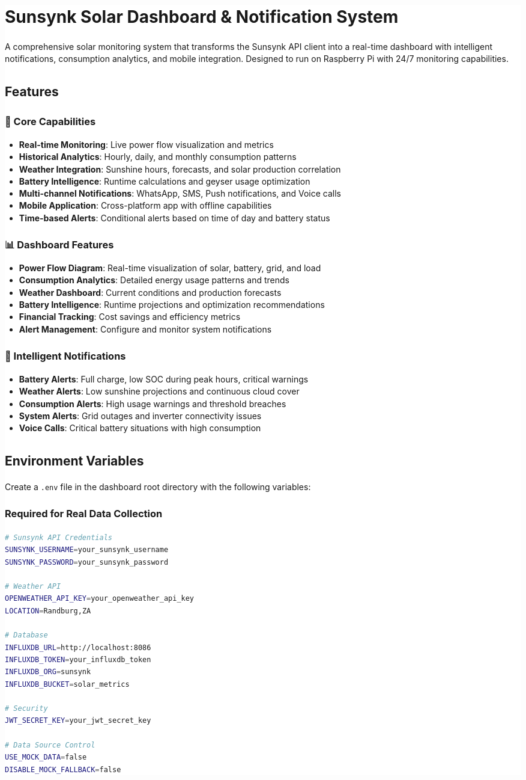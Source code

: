 # Sunsynk Solar Dashboard & Notification System

A comprehensive solar monitoring system that transforms the Sunsynk API client into a real-time dashboard with intelligent notifications, consumption analytics, and mobile integration. Designed to run on Raspberry Pi with 24/7 monitoring capabilities.

## Features

### 🌟 Core Capabilities
- **Real-time Monitoring**: Live power flow visualization and metrics
- **Historical Analytics**: Hourly, daily, and monthly consumption patterns
- **Weather Integration**: Sunshine hours, forecasts, and solar production correlation
- **Battery Intelligence**: Runtime calculations and geyser usage optimization
- **Multi-channel Notifications**: WhatsApp, SMS, Push notifications, and Voice calls
- **Mobile Application**: Cross-platform app with offline capabilities
- **Time-based Alerts**: Conditional alerts based on time of day and battery status

### 📊 Dashboard Features
- **Power Flow Diagram**: Real-time visualization of solar, battery, grid, and load
- **Consumption Analytics**: Detailed energy usage patterns and trends
- **Weather Dashboard**: Current conditions and production forecasts
- **Battery Intelligence**: Runtime projections and optimization recommendations
- **Financial Tracking**: Cost savings and efficiency metrics
- **Alert Management**: Configure and monitor system notifications

### 🔔 Intelligent Notifications
- **Battery Alerts**: Full charge, low SOC during peak hours, critical warnings
- **Weather Alerts**: Low sunshine projections and continuous cloud cover
- **Consumption Alerts**: High usage warnings and threshold breaches
- **System Alerts**: Grid outages and inverter connectivity issues
- **Voice Calls**: Critical battery situations with high consumption

## Environment Variables

Create a `.env` file in the dashboard root directory with the following variables:

### Required for Real Data Collection
```bash
# Sunsynk API Credentials
SUNSYNK_USERNAME=your_sunsynk_username
SUNSYNK_PASSWORD=your_sunsynk_password

# Weather API
OPENWEATHER_API_KEY=your_openweather_api_key
LOCATION=Randburg,ZA

# Database
INFLUXDB_URL=http://localhost:8086
INFLUXDB_TOKEN=your_influxdb_token
INFLUXDB_ORG=sunsynk
INFLUXDB_BUCKET=solar_metrics

# Security
JWT_SECRET_KEY=your_jwt_secret_key

# Data Source Control
USE_MOCK_DATA=false
DISABLE_MOCK_FALLBACK=false
```
